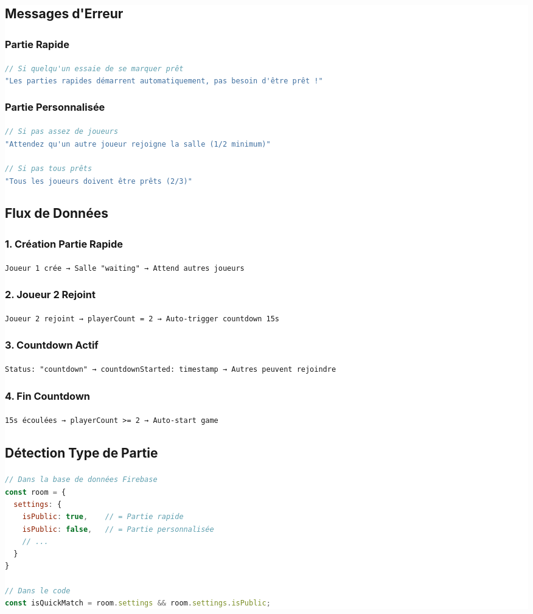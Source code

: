 ## Messages d'Erreur

### Partie Rapide
```javascript
// Si quelqu'un essaie de se marquer prêt
"Les parties rapides démarrent automatiquement, pas besoin d'être prêt !"
```

### Partie Personnalisée
```javascript
// Si pas assez de joueurs
"Attendez qu'un autre joueur rejoigne la salle (1/2 minimum)"

// Si pas tous prêts
"Tous les joueurs doivent être prêts (2/3)"
```

## Flux de Données

### 1. Création Partie Rapide
```
Joueur 1 crée → Salle "waiting" → Attend autres joueurs
```

### 2. Joueur 2 Rejoint
```
Joueur 2 rejoint → playerCount = 2 → Auto-trigger countdown 15s
```

### 3. Countdown Actif
```
Status: "countdown" → countdownStarted: timestamp → Autres peuvent rejoindre
```

### 4. Fin Countdown
```
15s écoulées → playerCount >= 2 → Auto-start game
```

## Détection Type de Partie

```javascript
// Dans la base de données Firebase
const room = {
  settings: {
    isPublic: true,    // = Partie rapide
    isPublic: false,   // = Partie personnalisée
    // ...
  }
}

// Dans le code
const isQuickMatch = room.settings && room.settings.isPublic;
```
